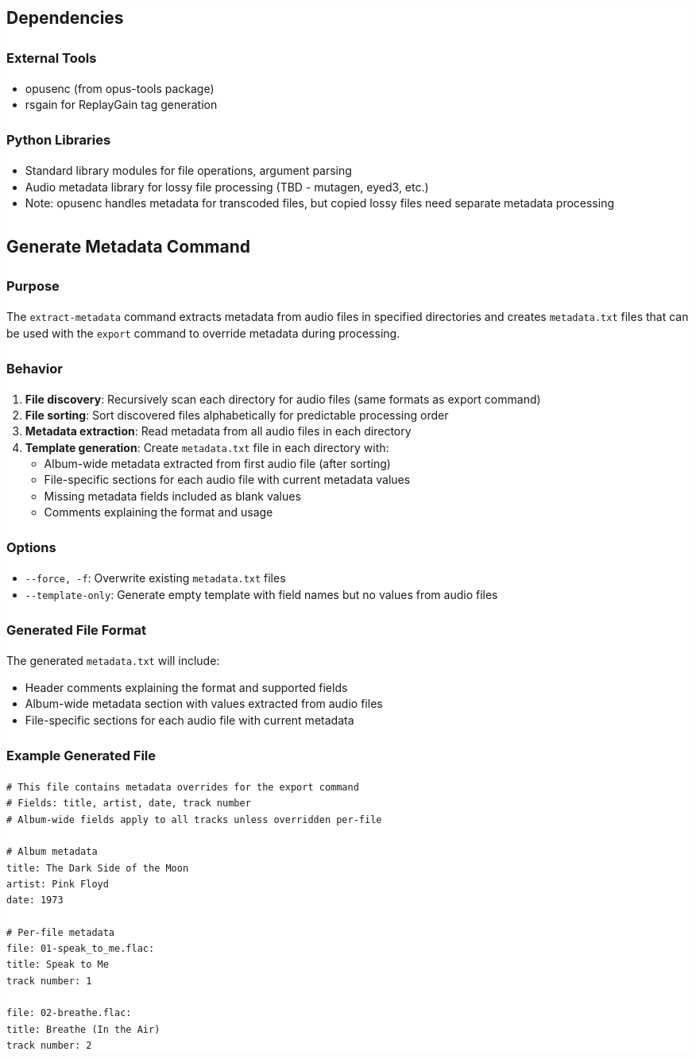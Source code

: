## Dependencies

### External Tools
- opusenc (from opus-tools package)
- rsgain for ReplayGain tag generation

### Python Libraries
- Standard library modules for file operations, argument parsing
- Audio metadata library for lossy file processing (TBD - mutagen, eyed3, etc.)
- Note: opusenc handles metadata for transcoded files, but copied lossy files need separate metadata processing

## Generate Metadata Command

### Purpose
The `extract-metadata` command extracts metadata from audio files in specified directories and creates `metadata.txt` files that can be used with the `export` command to override metadata during processing.

### Behavior
1. **File discovery**: Recursively scan each directory for audio files (same formats as export command)
2. **File sorting**: Sort discovered files alphabetically for predictable processing order
3. **Metadata extraction**: Read metadata from all audio files in each directory
4. **Template generation**: Create `metadata.txt` file in each directory with:
   - Album-wide metadata extracted from first audio file (after sorting)
   - File-specific sections for each audio file with current metadata values
   - Missing metadata fields included as blank values
   - Comments explaining the format and usage

### Options
- `--force, -f`: Overwrite existing `metadata.txt` files
- `--template-only`: Generate empty template with field names but no values from audio files

### Generated File Format
The generated `metadata.txt` will include:
- Header comments explaining the format and supported fields
- Album-wide metadata section with values extracted from audio files
- File-specific sections for each audio file with current metadata

### Example Generated File
```
# This file contains metadata overrides for the export command
# Fields: title, artist, date, track number
# Album-wide fields apply to all tracks unless overridden per-file

# Album metadata
title: The Dark Side of the Moon
artist: Pink Floyd
date: 1973

# Per-file metadata
file: 01-speak_to_me.flac:
title: Speak to Me
track number: 1

file: 02-breathe.flac:
title: Breathe (In the Air)
track number: 2
```

